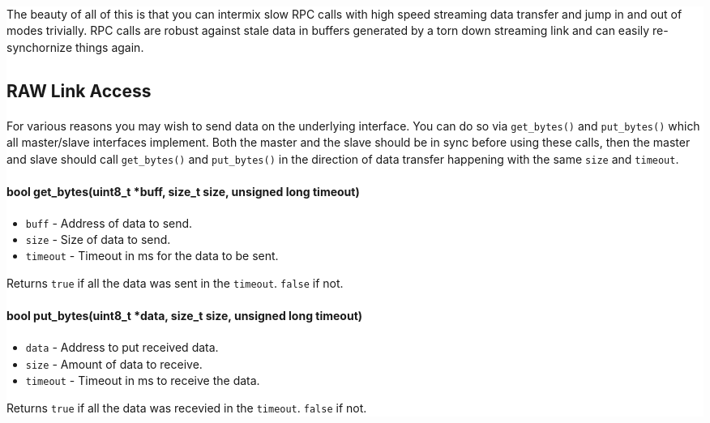 The beauty of all of this is that you can intermix slow RPC calls with high speed streaming data transfer and jump in and out of modes trivially. RPC calls are robust against stale data in buffers generated by a torn down streaming link and can easily re-synchornize things again.

## RAW Link Access

For various reasons you may wish to send data on the underlying interface. You can do so via `get_bytes()` and `put_bytes()` which all master/slave interfaces implement. Both the master and the slave should be in sync before using these calls, then the master and slave should call `get_bytes()` and `put_bytes()` in the direction of data transfer happening with the same `size` and `timeout`.

#### bool get_bytes(uint8_t *buff, size_t size, unsigned long timeout)

* `buff` - Address of data to send.
* `size` - Size of data to send.
* `timeout` - Timeout in ms for the data to be sent.

Returns `true` if all the data was sent in the `timeout`. `false` if not.

#### bool put_bytes(uint8_t *data, size_t size, unsigned long timeout)

* `data` - Address to put received data.
* `size` - Amount of data to receive.
* `timeout` - Timeout in ms to receive the data.

Returns `true` if all the data was recevied in the `timeout`. `false` if not.

